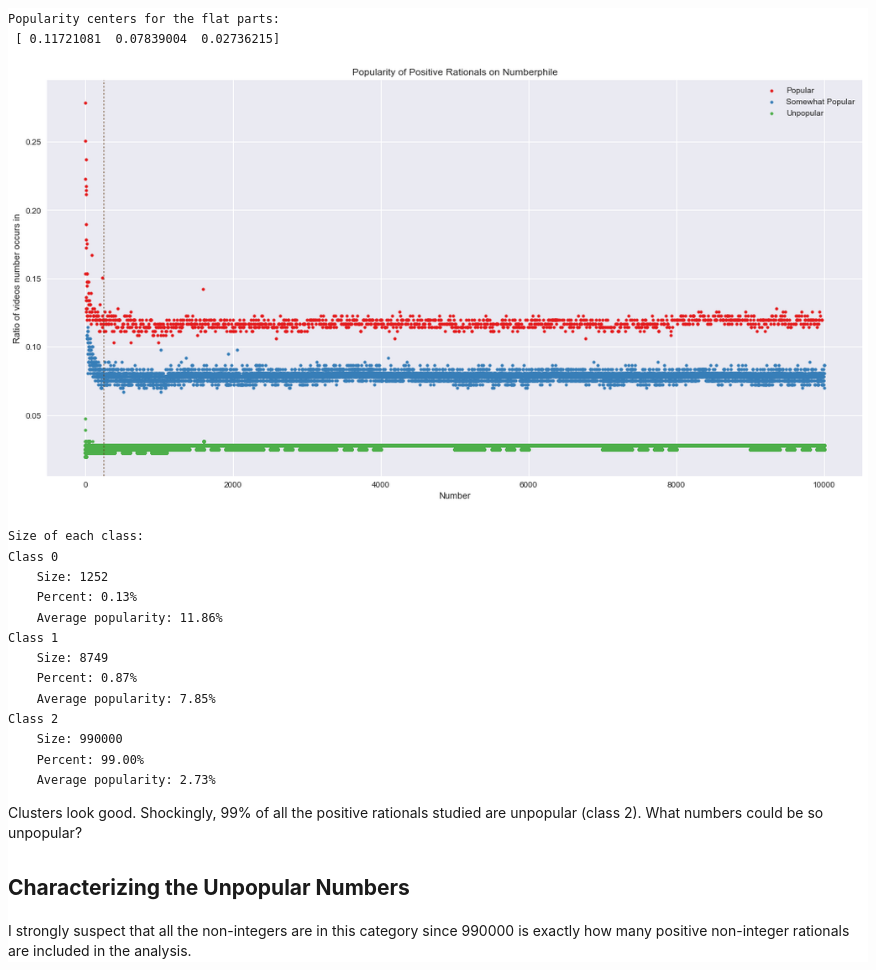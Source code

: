     Popularity centers for the flat parts:
     [ 0.11721081  0.07839004  0.02736215]



![The Numberphile positive rationals classified into popular, semipopular, and unpopular](/images/popular_numbers/np-pr-classified.png)


    Size of each class:
    Class 0
    	Size: 1252
    	Percent: 0.13%
    	Average popularity: 11.86%
    Class 1
    	Size: 8749
    	Percent: 0.87%
    	Average popularity: 7.85%
    Class 2
    	Size: 990000
    	Percent: 99.00%
    	Average popularity: 2.73%


Clusters look good.  Shockingly, 99% of all the positive rationals studied are unpopular (class 2).  What numbers could be so unpopular?

## Characterizing the Unpopular Numbers

I strongly suspect that all the non-integers are in this category since 990000 is exactly how many positive non-integer rationals are included in the analysis.

